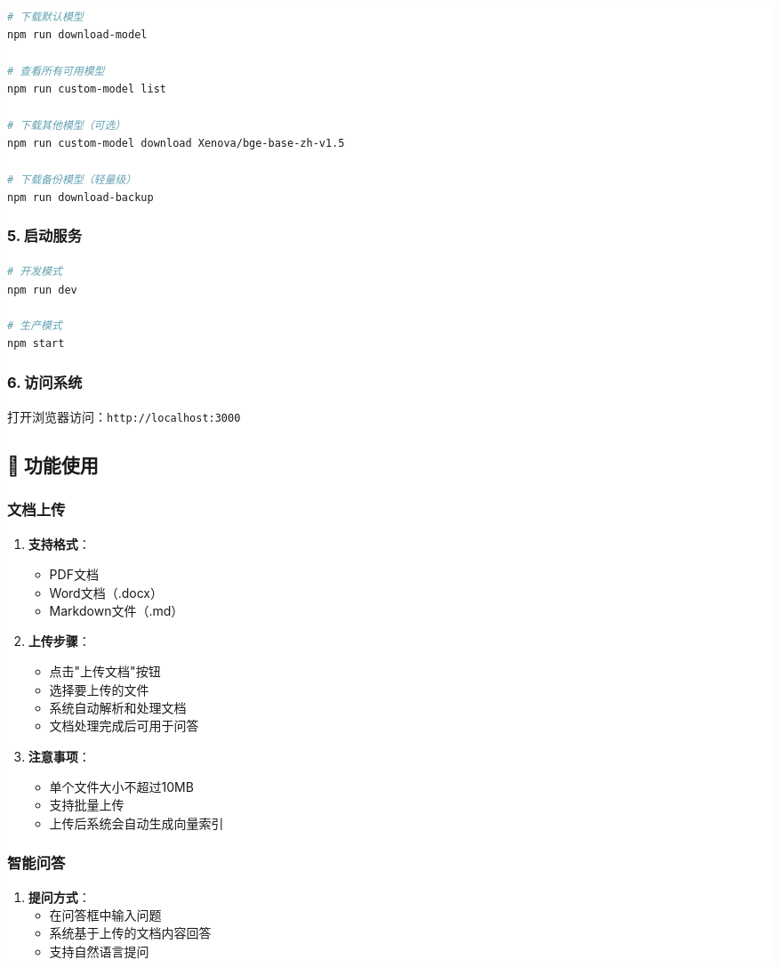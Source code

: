 ```bash
# 下载默认模型
npm run download-model

# 查看所有可用模型
npm run custom-model list

# 下载其他模型（可选）
npm run custom-model download Xenova/bge-base-zh-v1.5

# 下载备份模型（轻量级）
npm run download-backup
```

### 5. 启动服务

```bash
# 开发模式
npm run dev

# 生产模式
npm start
```

### 6. 访问系统

打开浏览器访问：`http://localhost:3000`

## 🎯 功能使用

### 文档上传

1. **支持格式**：
   - PDF文档
   - Word文档（.docx）
   - Markdown文件（.md）

2. **上传步骤**：
   - 点击"上传文档"按钮
   - 选择要上传的文件
   - 系统自动解析和处理文档
   - 文档处理完成后可用于问答

3. **注意事项**：
   - 单个文件大小不超过10MB
   - 支持批量上传
   - 上传后系统会自动生成向量索引

### 智能问答

1. **提问方式**：
   - 在问答框中输入问题
   - 系统基于上传的文档内容回答
   - 支持自然语言提问
